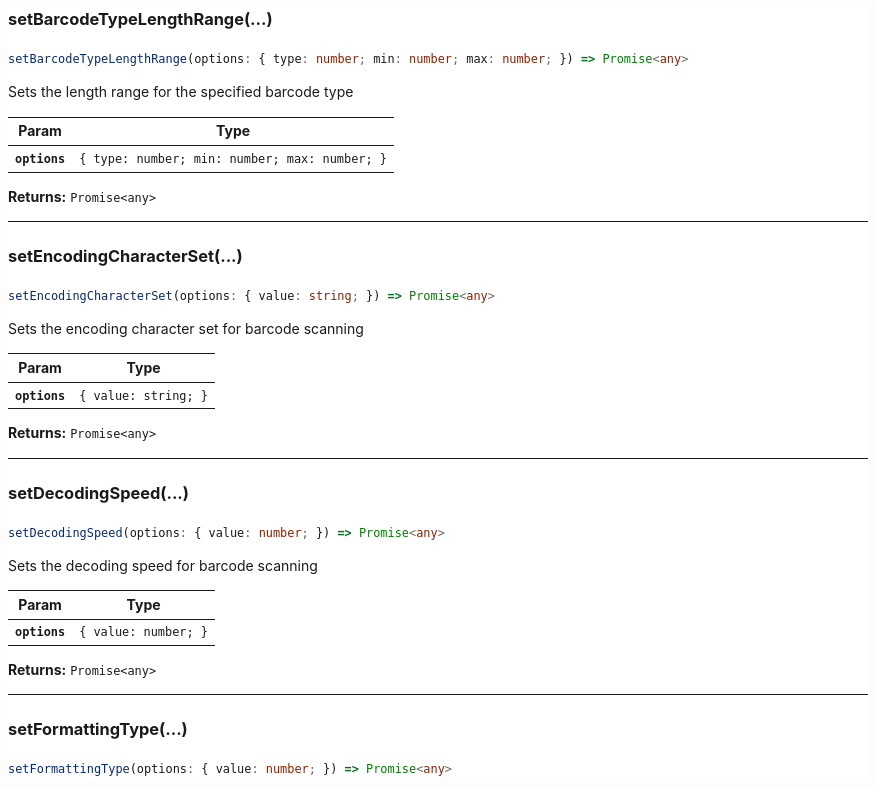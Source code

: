 
### setBarcodeTypeLengthRange(...)

```typescript
setBarcodeTypeLengthRange(options: { type: number; min: number; max: number; }) => Promise<any>
```

Sets the length range for the specified barcode type

| Param         | Type                                                     |
| ------------- | -------------------------------------------------------- |
| **`options`** | <code>{ type: number; min: number; max: number; }</code> |

**Returns:** <code>Promise&lt;any&gt;</code>

--------------------


### setEncodingCharacterSet(...)

```typescript
setEncodingCharacterSet(options: { value: string; }) => Promise<any>
```

Sets the encoding character set for barcode scanning

| Param         | Type                            |
| ------------- | ------------------------------- |
| **`options`** | <code>{ value: string; }</code> |

**Returns:** <code>Promise&lt;any&gt;</code>

--------------------


### setDecodingSpeed(...)

```typescript
setDecodingSpeed(options: { value: number; }) => Promise<any>
```

Sets the decoding speed for barcode scanning

| Param         | Type                            |
| ------------- | ------------------------------- |
| **`options`** | <code>{ value: number; }</code> |

**Returns:** <code>Promise&lt;any&gt;</code>

--------------------


### setFormattingType(...)

```typescript
setFormattingType(options: { value: number; }) => Promise<any>
```
